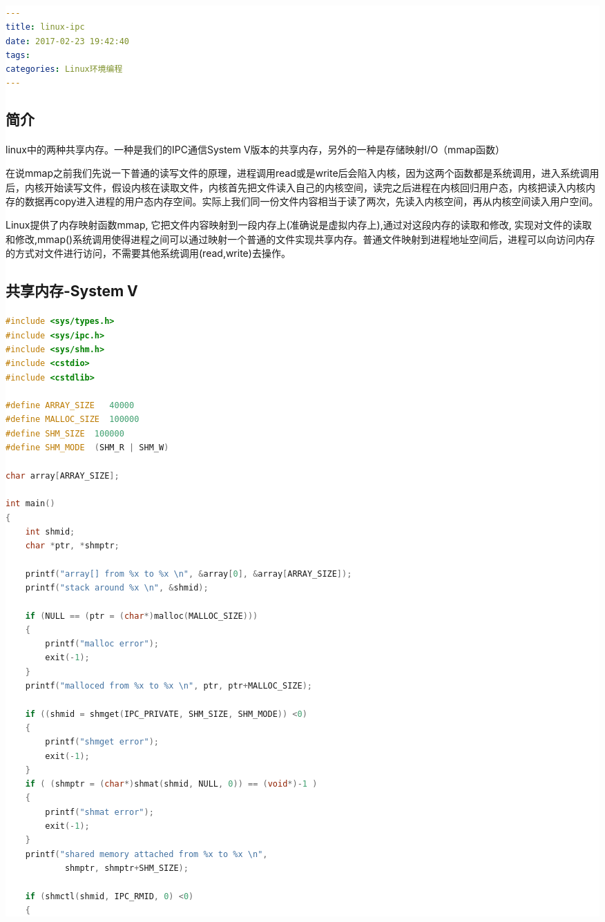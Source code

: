 ```yaml
---
title: linux-ipc
date: 2017-02-23 19:42:40
tags:
categories: Linux环境编程
---
```


## 简介
linux中的两种共享内存。一种是我们的IPC通信System V版本的共享内存，另外的一种是存储映射I/O（mmap函数）

在说mmap之前我们先说一下普通的读写文件的原理，进程调用read或是write后会陷入内核，因为这两个函数都是系统调用，进入系统调用后，内核开始读写文件，假设内核在读取文件，内核首先把文件读入自己的内核空间，读完之后进程在内核回归用户态，内核把读入内核内存的数据再copy进入进程的用户态内存空间。实际上我们同一份文件内容相当于读了两次，先读入内核空间，再从内核空间读入用户空间。

Linux提供了内存映射函数mmap, 它把文件内容映射到一段内存上(准确说是虚拟内存上),通过对这段内存的读取和修改, 实现对文件的读取和修改,mmap()系统调用使得进程之间可以通过映射一个普通的文件实现共享内存。普通文件映射到进程地址空间后，进程可以向访问内存的方式对文件进行访问，不需要其他系统调用(read,write)去操作。


## 共享内存-System V
``` cpp
#include <sys/types.h>
#include <sys/ipc.h>
#include <sys/shm.h>
#include <cstdio>
#include <cstdlib>

#define ARRAY_SIZE   40000
#define MALLOC_SIZE  100000
#define SHM_SIZE  100000
#define SHM_MODE  (SHM_R | SHM_W)

char array[ARRAY_SIZE];

int main()
{
	int shmid;
	char *ptr, *shmptr;

	printf("array[] from %x to %x \n", &array[0], &array[ARRAY_SIZE]);
	printf("stack around %x \n", &shmid);

	if (NULL == (ptr = (char*)malloc(MALLOC_SIZE)))
	{
		printf("malloc error");
		exit(-1);
	}
	printf("malloced from %x to %x \n", ptr, ptr+MALLOC_SIZE);

	if ((shmid = shmget(IPC_PRIVATE, SHM_SIZE, SHM_MODE)) <0)
	{
		printf("shmget error");
		exit(-1);
	}
	if ( (shmptr = (char*)shmat(shmid, NULL, 0)) == (void*)-1 )
	{
		printf("shmat error");
		exit(-1);
	}
	printf("shared memory attached from %x to %x \n",
			shmptr, shmptr+SHM_SIZE);

	if (shmctl(shmid, IPC_RMID, 0) <0)
	{
```